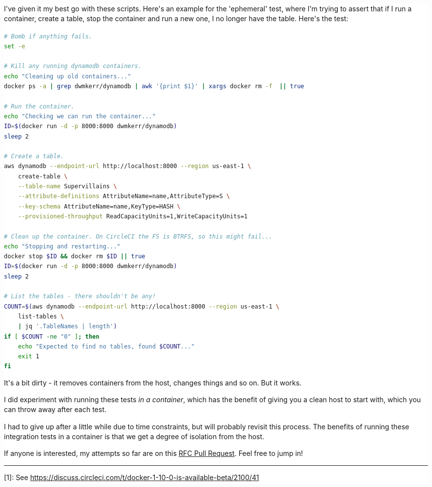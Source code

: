 I've given it my best go with these scripts. Here's an example for the 'ephemeral' test, where I'm trying to assert that if I run a container, create a table, stop the container and run a new one, I no longer have the table. Here's the test:

```bash
# Bomb if anything fails.
set -e

# Kill any running dynamodb containers.
echo "Cleaning up old containers..."
docker ps -a | grep dwmkerr/dynamodb | awk '{print $1}' | xargs docker rm -f  || true

# Run the container.
echo "Checking we can run the container..."
ID=$(docker run -d -p 8000:8000 dwmkerr/dynamodb)
sleep 2

# Create a table.
aws dynamodb --endpoint-url http://localhost:8000 --region us-east-1 \
	create-table \
	--table-name Supervillains \
    --attribute-definitions AttributeName=name,AttributeType=S \
	--key-schema AttributeName=name,KeyType=HASH \
	--provisioned-throughput ReadCapacityUnits=1,WriteCapacityUnits=1

# Clean up the container. On CircleCI the FS is BTRFS, so this might fail...
echo "Stopping and restarting..."
docker stop $ID && docker rm $ID || true
ID=$(docker run -d -p 8000:8000 dwmkerr/dynamodb)
sleep 2

# List the tables - there shouldn't be any!
COUNT=$(aws dynamodb --endpoint-url http://localhost:8000 --region us-east-1 \
    list-tables \
	| jq '.TableNames | length')
if [ $COUNT -ne "0" ]; then
    echo "Expected to find no tables, found $COUNT..."
	exit 1
fi
```

It's a bit dirty - it removes containers from the host, changes things and so on. But it works.

I did experiment with running these tests *in a container*, which has the benefit of giving you a clean host to start with, which you can throw away after each test.

I had to give up after a little while due to time constraints, but will probably revisit this process. The benefits of running these integration tests in a container is that we get a degree of isolation from the host.

If anyone is interested, my attempts so far are on this [RFC Pull Request](https://github.com/dwmkerr/docker-dynamodb/pull/2). Feel free to jump in!

---

[1]: See https://discuss.circleci.com/t/docker-1-10-0-is-available-beta/2100/41


